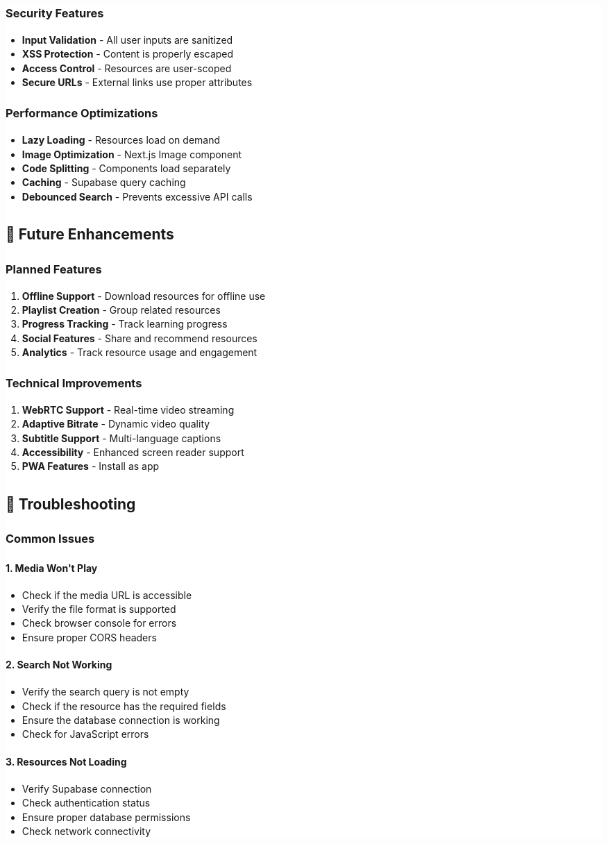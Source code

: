 ### Security Features
- **Input Validation** - All user inputs are sanitized
- **XSS Protection** - Content is properly escaped
- **Access Control** - Resources are user-scoped
- **Secure URLs** - External links use proper attributes

### Performance Optimizations
- **Lazy Loading** - Resources load on demand
- **Image Optimization** - Next.js Image component
- **Code Splitting** - Components load separately
- **Caching** - Supabase query caching
- **Debounced Search** - Prevents excessive API calls

## 🚀 Future Enhancements

### Planned Features
1. **Offline Support** - Download resources for offline use
2. **Playlist Creation** - Group related resources
3. **Progress Tracking** - Track learning progress
4. **Social Features** - Share and recommend resources
5. **Analytics** - Track resource usage and engagement

### Technical Improvements
1. **WebRTC Support** - Real-time video streaming
2. **Adaptive Bitrate** - Dynamic video quality
3. **Subtitle Support** - Multi-language captions
4. **Accessibility** - Enhanced screen reader support
5. **PWA Features** - Install as app

## 🐛 Troubleshooting

### Common Issues

#### 1. Media Won't Play
- Check if the media URL is accessible
- Verify the file format is supported
- Check browser console for errors
- Ensure proper CORS headers

#### 2. Search Not Working
- Verify the search query is not empty
- Check if the resource has the required fields
- Ensure the database connection is working
- Check for JavaScript errors

#### 3. Resources Not Loading
- Verify Supabase connection
- Check authentication status
- Ensure proper database permissions
- Check network connectivity
